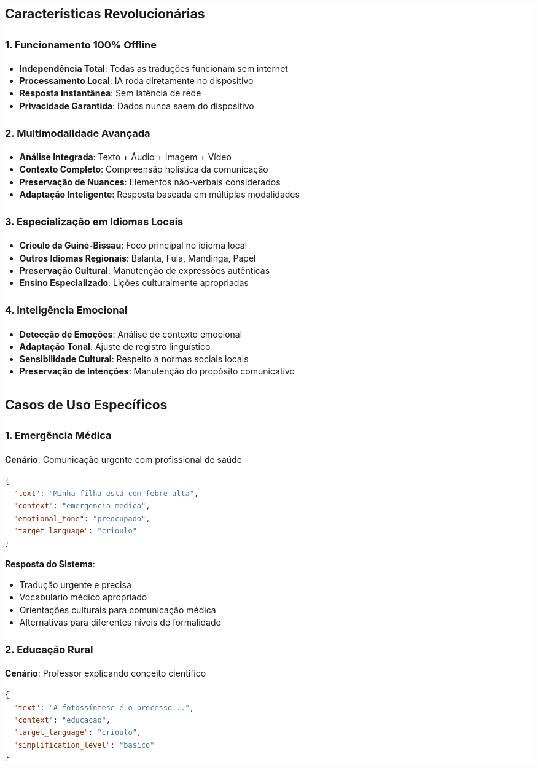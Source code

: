 ## Características Revolucionárias

### 1. Funcionamento 100% Offline
- **Independência Total**: Todas as traduções funcionam sem internet
- **Processamento Local**: IA roda diretamente no dispositivo
- **Resposta Instantânea**: Sem latência de rede
- **Privacidade Garantida**: Dados nunca saem do dispositivo

### 2. Multimodalidade Avançada
- **Análise Integrada**: Texto + Áudio + Imagem + Vídeo
- **Contexto Completo**: Compreensão holística da comunicação
- **Preservação de Nuances**: Elementos não-verbais considerados
- **Adaptação Inteligente**: Resposta baseada em múltiplas modalidades

### 3. Especialização em Idiomas Locais
- **Crioulo da Guiné-Bissau**: Foco principal no idioma local
- **Outros Idiomas Regionais**: Balanta, Fula, Mandinga, Papel
- **Preservação Cultural**: Manutenção de expressões autênticas
- **Ensino Especializado**: Lições culturalmente apropriadas

### 4. Inteligência Emocional
- **Detecção de Emoções**: Análise de contexto emocional
- **Adaptação Tonal**: Ajuste de registro linguístico
- **Sensibilidade Cultural**: Respeito a normas sociais locais
- **Preservação de Intenções**: Manutenção do propósito comunicativo

## Casos de Uso Específicos

### 1. Emergência Médica
**Cenário**: Comunicação urgente com profissional de saúde
```json
{
  "text": "Minha filha está com febre alta",
  "context": "emergencia_medica",
  "emotional_tone": "preocupado",
  "target_language": "crioulo"
}
```

**Resposta do Sistema**:
- Tradução urgente e precisa
- Vocabulário médico apropriado
- Orientações culturais para comunicação médica
- Alternativas para diferentes níveis de formalidade

### 2. Educação Rural
**Cenário**: Professor explicando conceito científico
```json
{
  "text": "A fotossíntese é o processo...",
  "context": "educacao",
  "target_language": "crioulo",
  "simplification_level": "basico"
}
```
